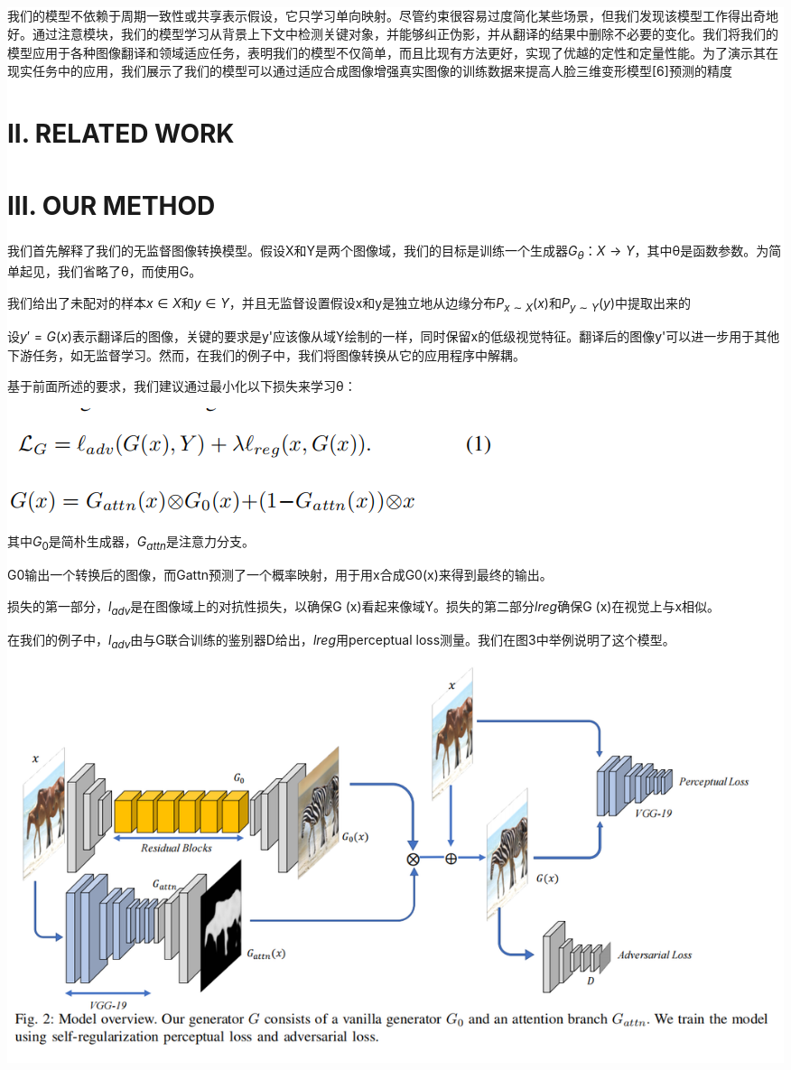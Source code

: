 我们的模型不依赖于周期一致性或共享表示假设，它只学习单向映射。尽管约束很容易过度简化某些场景，但我们发现该模型工作得出奇地好。通过注意模块，我们的模型学习从背景上下文中检测关键对象，并能够纠正伪影，并从翻译的结果中删除不必要的变化。我们将我们的模型应用于各种图像翻译和领域适应任务，表明我们的模型不仅简单，而且比现有方法更好，实现了优越的定性和定量性能。为了演示其在现实任务中的应用，我们展示了我们的模型可以通过适应合成图像增强真实图像的训练数据来提高人脸三维变形模型[6]预测的精度

# II. RELATED WORK

# III. OUR METHOD

我们首先解释了我们的无监督图像转换模型。假设X和Y是两个图像域，我们的目标是训练一个生成器$G_θ： X→Y$，其中θ是函数参数。为简单起见，我们省略了θ，而使用G。

我们给出了未配对的样本$x∈X$和$y∈Y$，并且无监督设置假设x和y是独立地从边缘分布$P_{x∼X}(x)$和$P_{y∼Y}(y)$中提取出来的

设$y'=G(x)$表示翻译后的图像，关键的要求是y'应该像从域Y绘制的一样，同时保留x的低级视觉特征。翻译后的图像y'可以进一步用于其他下游任务，如无监督学习。然而，在我们的例子中，我们将图像转换从它的应用程序中解耦。

基于前面所述的要求，我们建议通过最小化以下损失来学习θ：

![image-20221103180752240](image/image-20221103180752240.png)

![image-20221103180810687](image/image-20221103180810687.png)

其中$G_0$是简朴生成器，$G_{attn}$是注意力分支。

G0输出一个转换后的图像，而Gattn预测了一个概率映射，用于用x合成G0(x)来得到最终的输出。

损失的第一部分，$l_{adv}$是在图像域上的对抗性损失，以确保G (x)看起来像域Y。损失的第二部分$lreg$确保G (x)在视觉上与x相似。

在我们的例子中，$l_{adv}$由与G联合训练的鉴别器D给出，$lreg$用perceptual loss测量。我们在图3中举例说明了这个模型。

![image-20221103181212777](image/image-20221103181212777.png)
